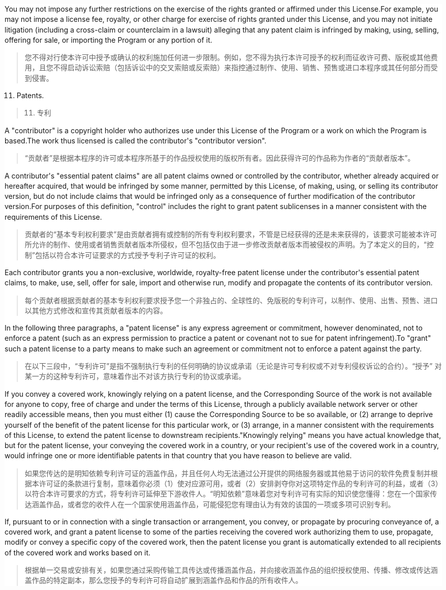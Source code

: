 You may not impose any further restrictions on the exercise of the rights granted or affirmed under this License.For example, you may not impose a license fee, royalty, or other charge for exercise of rights granted under this License, and you may not initiate litigation (including a cross-claim or counterclaim in a lawsuit) alleging that any patent claim is infringed by making, using, selling, offering for sale, or importing the Program or any portion of it.
> 您不得对行使本许可中授予或确认的权利施加任何进一步限制。例如，您不得为执行本许可授予的权利而征收许可费、版税或其他费用，且您不得启动诉讼索赔（包括诉讼中的交叉索赔或反索赔）来指控通过制作、使用、销售、预售或进口本程序或其任何部分而受到侵害。

11. Patents.
> 11. 专利

A "contributor" is a copyright holder who authorizes use under this License of the Program or a work on which the Program is based.The work thus licensed is called the contributor's "contributor version".
> “贡献者”是根据本程序的许可或本程序所基于的作品授权使用的版权所有者。因此获得许可的作品称为作者的“贡献者版本”。

A contributor's "essential patent claims" are all patent claims owned or controlled by the contributor, whether already acquired or hereafter acquired, that would be infringed by some manner, permitted by this License, of making, using, or selling its contributor version, but do not include claims that would be infringed only as a consequence of further modification of the contributor version.For purposes of this definition, "control" includes the right to grant patent sublicenses in a manner consistent with the requirements of this License.
> 贡献者的“基本专利权利要求”是由贡献者拥有或控制的所有专利权利要求，不管是已经获得的还是未来获得的，该要求可能被本许可所允许的制作、使用或者销售贡献者版本所侵权，但不包括仅由于进一步修改贡献者版本而被侵权的声明。为了本定义的目的，“控制”包括以符合本许可证要求的方式授予专利子许可证的权利。

Each contributor grants you a non-exclusive, worldwide, royalty-free patent license under the contributor's essential patent claims, to make, use, sell, offer for sale, import and otherwise run, modify and propagate the contents of its contributor version.
> 每个贡献者根据贡献者的基本专利权利要求授予您一个非独占的、全球性的、免版税的专利许可，以制作、使用、出售、预售、进口以其他方式修改和宣传其贡献者版本的内容。

In the following three paragraphs, a "patent license" is any express agreement or commitment, however denominated, not to enforce a patent (such as an express permission to practice a patent or covenant not to sue for patent infringement).To "grant" such a patent license to a party means to make such an agreement or commitment not to enforce a patent against the party.
> 在以下三段中，“专利许可”是指不强制执行专利的任何明确的协议或承诺（无论是许可专利权或不对专利侵权诉讼的合约）。“授予” 对某一方的这种专利许可，意味着作出不对该方执行专利的协议或承诺。

If you convey a covered work, knowingly relying on a patent license, and the Corresponding Source of the work is not available for anyone to copy, free of charge and under the terms of this License, through a publicly available network server or other readily accessible means, then you must either (1) cause the Corresponding Source to be so available, or (2) arrange to deprive yourself of the benefit of the patent license for this particular work, or (3) arrange, in a manner consistent with the requirements of this License, to extend the patent license to downstream recipients."Knowingly relying" means you have actual knowledge that, but for the patent license, your conveying the covered work in a country, or your recipient's use of the covered work in a country, would infringe one or more identifiable patents in that country that you have reason to believe are valid.
> 如果您传达的是明知依赖专利许可证的涵盖作品，并且任何人均无法通过公开提供的网络服务器或其他易于访问的软件免费复制并根据本许可证的条款进行复制，意味着你必须（1）使对应源可用，或者（2）安排剥夺你对这项特定作品的专利许可的利益，或者（3）以符合本许可要求的方式，将专利许可延伸至下游收件人。“明知依赖”意味着您对专利许可有实际的知识使您懂得：您在一个国家传达涵盖作品，或者您的收件人在一个国家使用涵盖作品，可能侵犯您有理由认为有效的该国的一项或多项可识别专利。

If, pursuant to or in connection with a single transaction or arrangement, you convey, or propagate by procuring conveyance of, a covered work, and grant a patent license to some of the parties receiving the covered work authorizing them to use, propagate, modify or convey a specific copy of the covered work, then the patent license you grant is automatically extended to all recipients of the covered work and works based on it.
> 根据单一交易或安排有关，如果您通过采购传输工具传达或传播涵盖作品，并向接收涵盖作品的组织授权使用、传播、修改或传达涵盖作品的特定副本，那么您授予的专利许可将自动扩展到涵盖作品和作品的所有收件人。
